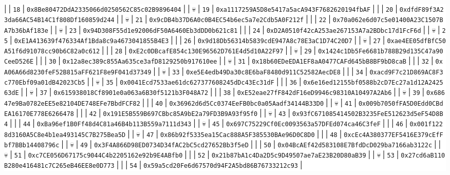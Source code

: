 |  | `18` | `0x8Be80472DdA2335066d0250562C85c02B9896404` |
| 💀 | `19` | `0xa1117259A5D8e5417a5acA943F7682620194fbAF` |
|  | `20` | `0xdfdF89f3A23da66AC54B14C1f808Df160859d244` |
| 💀 | `21` | `0x9cDB4b37D6A0c0B4EC54b6ec5a7e2Cdb5A0F212f` |
|  | `22` | `0x70a062e6d07c5e01400A23C1507BA7b36bAf183e` |
| 💀 | `23` | `0x94D308F55d1e92006dF50A6460Eb3dDD0b621c81` |
|  | `24` | `0xD2A0510f42cA253ae267153A7a2BDbc17d1FcF6d` |
| 💀 | `25` | `0xE1A413639f476334Af1Bda8c9a4673041855B4E3` |
|  | `26` | `0x9d18Db56314b5839cdE947A8c78E3aC1D74C20D7` |
| 💀 | `27` | `0xae4EE05dfBfC50A51f6d91078cc90b6C82a0c612` |
|  | `28` | `0xE2c0DBcafE854c130E96562D761E4d5d10A22F97` |
| 💀 | `29` | `0x1424c1Db5Fe6681b788B29d135C47a90CeeD526E` |
|  | `30` | `0x12a8ec389c855Aa635ce3afD8129250b917610ee` |
| 💀 | `31` | `0x18b60EDeEDA1EF8aA0477CAFd645bB8BF9bD8caB` |
|  | `32` | `0xA06A66d8230feF52B815aFF621F8e9F041d37349` |
| 💀 | `33` | `0xe5E4edb49Da30c8E6baF8480d911C52582AecDE8` |
|  | `34` | `0xacd9F7c21D869AC8F3c770Ebf09a01dB42023Cb5` |
| 💀 | `35` | `0x0041Ecd7533ae61dc627377608245dDc43Ec31dF` |
|  | `36` | `0x6e16ed12155bf0588b2cD7Ec27a1d12A242563dE` |
| 💀 | `37` | `0x615938018Cf8901e0a063a6B30f5121b3F048A72` |
|  | `38` | `0xE52eae27fF842dF16eD9946c98310A10497A2Ab6` |
| 💀 | `39` | `0x68647e9Ba0782eEE5e82104DE748EFe7BbdFCF82` |
|  | `40` | `0x36962d6d5Cc0374EeFB0bc0a05Aadf34144B33D0` |
| 💀 | `41` | `0x009b7050fFA5D0Edd0CBdEA16170E778E6266478` |
|  | `42` | `0x191E5B559B697CBbc85A9bE2a79FD3B9A93f95f0` |
| 💀 | `43` | `0x93fC671085414502B3235FeE512623d5eF54D8B4` |
|  | `44` | `0xBa96ef1B0Ff48d4C81a46B4b113B559a7111d343` |
| 💀 | `45` | `0x697C75229Cf0Ec0093563a57DFEd074ca46C3feF` |
|  | `46` | `0x001f1228d3160A5C8e4b1ea493145C7B275Bea5D` |
| 💀 | `47` | `0x86b92f5335ea15Cac888A5F385530BAe96D0C8D0` |
|  | `48` | `0xcEc4A380377EF5416E379cEfFbf7BBb14408796c` |
| 💀 | `49` | `0x3F4A866D98ED0734D34fAC2bC5cd27652Bb3f5eD` |
|  | `50` | `0x04BcAEf42d583108E7BfdDcD029ba7166ab3122c` |
| 💀 | `51` | `0xc7CE056D67175c9044C4b2205162e92b9E4ABfb0` |
|  | `52` | `0x21b87bA1c4Da2D5c9D49507ae7aE23B20D80aB39` |
| 💀 | `53` | `0x27cd6aB110B280e416481c7C265eB46EE8e0D773` |
|  | `54` | `0x59a5cd20Fe6d67570d94F2A5bd86B76733212c93` |